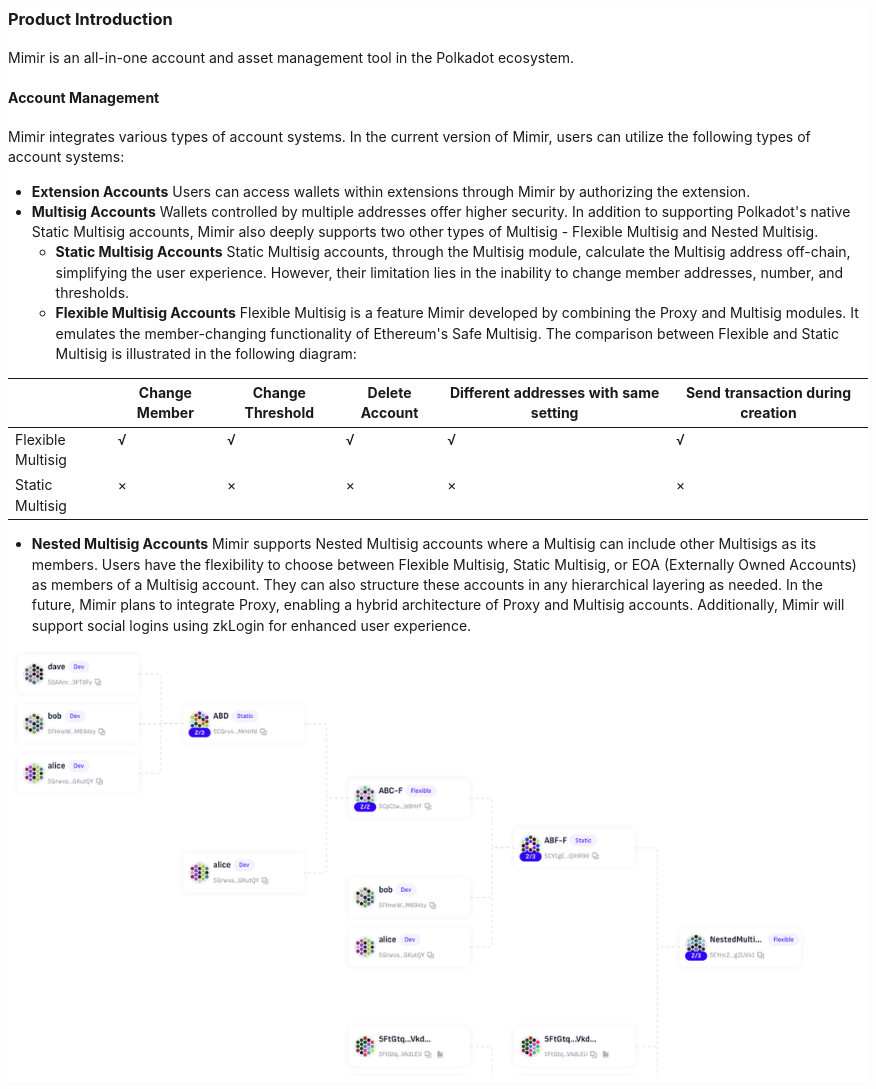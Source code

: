 ### Product Introduction

Mimir is an all-in-one account and asset management tool in the Polkadot ecosystem.

#### Account Management

Mimir integrates various types of account systems. In the current version of Mimir, users can utilize the following types of account systems:

- **Extension Accounts** Users can access wallets within extensions through Mimir by authorizing the extension.
- **Multisig Accounts** Wallets controlled by multiple addresses offer higher security. In addition to supporting Polkadot's native Static Multisig accounts, Mimir also deeply supports two other types of Multisig - Flexible Multisig and Nested Multisig.
  - **Static Multisig Accounts** Static Multisig accounts, through the Multisig module, calculate the Multisig address off-chain, simplifying the user experience. However, their limitation lies in the inability to change member addresses, number, and thresholds.
  - **Flexible Multisig Accounts** Flexible Multisig is a feature Mimir developed by combining the Proxy and Multisig modules. It emulates the member-changing functionality of Ethereum's Safe Multisig. The comparison between Flexible and Static Multisig is illustrated in the following diagram:

|                   | Change Member | Change Threshold | Delete Account | Different addresses with same setting | Send transaction during creation |
| ----------------- | ------------- | ---------------- | -------------- | ------------------------------------- | -------------------------------- |
| Flexible Multisig | √             | √                | √              | √                                     | √                                |
| Static Multisig   | ×             | ×                | ×              | ×                                     | ×                                |

- **Nested Multisig Accounts** Mimir supports Nested Multisig accounts where a Multisig can include other Multisigs as its members. Users have the flexibility to choose between Flexible Multisig, Static Multisig, or EOA (Externally Owned Accounts) as members of a Multisig account. They can also structure these accounts in any hierarchical layering as needed. In the future, Mimir plans to integrate Proxy, enabling a hybrid architecture of Proxy and Multisig accounts. Additionally, Mimir will support social logins using zkLogin for enhanced user experience.

![img](./assets/asset1.png)
